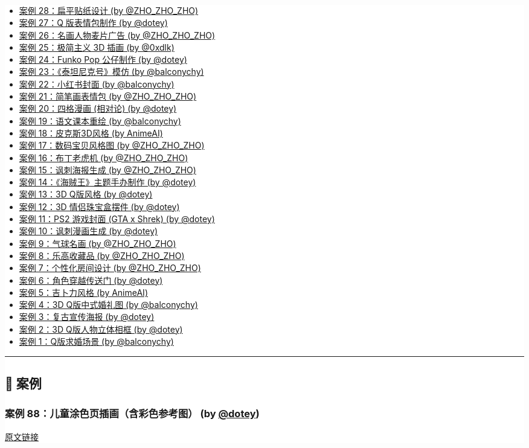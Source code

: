 *   [案例 28：扁平贴纸设计 (by @ZHO_ZHO_ZHO)](#cases-28)
*   [案例 27：Q 版表情包制作 (by @dotey)](#cases-27)
*   [案例 26：名画人物麦片广告 (by @ZHO_ZHO_ZHO)](#cases-26)
*   [案例 25：极简主义 3D 插画 (by @0xdlk)](#cases-25)
*   [案例 24：Funko Pop 公仔制作 (by @dotey)](#cases-24)
*   [案例 23：《泰坦尼克号》模仿 (by @balconychy)](#cases-23)
*   [案例 22：小红书封面 (by @balconychy)](#cases-22)
*   [案例 21：简笔画表情包 (by @ZHO_ZHO_ZHO)](#cases-21)
*   [案例 20：四格漫画 (相对论) (by @dotey)](#cases-20)
*   [案例 19：语文课本重绘 (by @balconychy)](#cases-19)
*   [案例 18：皮克斯3D风格 (by AnimeAI)](#cases-18)
*   [案例 17：数码宝贝风格图 (by @ZHO_ZHO_ZHO)](#cases-17)
*   [案例 16：布丁老虎机 (by @ZHO_ZHO_ZHO)](#cases-16)
*   [案例 15：讽刺海报生成 (by @ZHO_ZHO_ZHO)](#cases-15)
*   [案例 14：《海贼王》主题手办制作 (by @dotey)](#cases-14)
*   [案例 13：3D Q版风格 (by @dotey)](#cases-13)
*   [案例 12：3D 情侣珠宝盒摆件 (by @dotey)](#cases-12)
*   [案例 11：PS2 游戏封面 (GTA x Shrek) (by @dotey)](#cases-11)
*   [案例 10：讽刺漫画生成 (by @dotey)](#cases-10)
*   [案例 9：气球名画 (by @ZHO_ZHO_ZHO)](#cases-9)
*   [案例 8：乐高收藏品 (by @ZHO_ZHO_ZHO)](#cases-8)
*   [案例 7：个性化房间设计 (by @ZHO_ZHO_ZHO)](#cases-7)
*   [案例 6：角色穿越传送门 (by @dotey)](#cases-6)
*   [案例 5：吉卜力风格 (by AnimeAI)](#cases-5)
*   [案例 4：3D Q版中式婚礼图 (by @balconychy)](#cases-4)
*   [案例 3：复古宣传海报 (by @dotey)](#cases-3)
*   [案例 2：3D Q版人物立体相框 (by @dotey)](#cases-2)
*   [案例 1：Q版求婚场景 (by @balconychy)](#cases-1)

---

<a id="cases"></a>
## 🧩 案例

<a id="cases-88"></a>
### 案例 88：儿童涂色页插画（含彩色参考图） (by [@dotey](https://x.com/dotey))

[原文链接](https://x.com/dotey/status/1919522110395080838)

